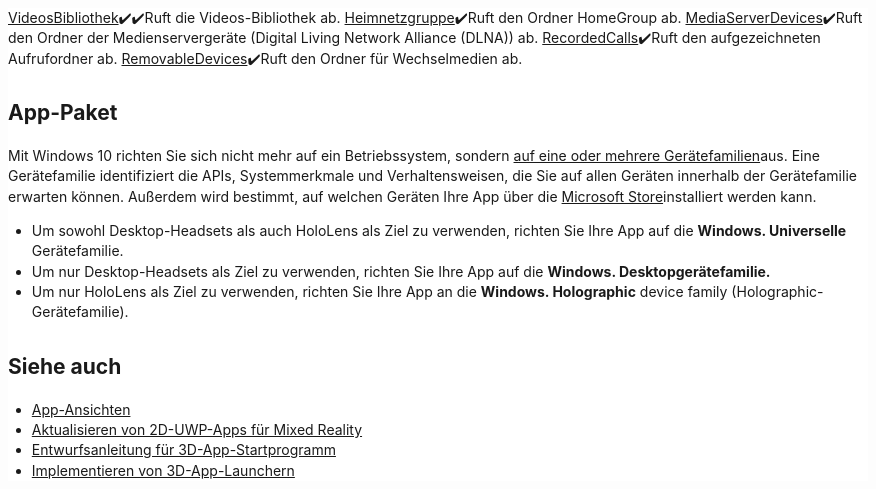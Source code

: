 <td><a href="/uwp/api/Windows.Storage.KnownFolders#Windows_Storage_KnownFolders_VideosLibrary">VideosBibliothek</a></td><td style="text-align: center;">✔️</td><td style="text-align: center;">✔️</td><td>Ruft die Videos-Bibliothek ab.</td>
</tr><tr>
<td><a href="/uwp/api/Windows.Storage.KnownFolders#Windows_Storage_KnownFolders_HomeGroup">Heimnetzgruppe</a></td><td></td><td style="text-align: center;">✔️</td><td>Ruft den Ordner HomeGroup ab.</td>
</tr><tr>
<td><a href="/uwp/api/Windows.Storage.KnownFolders#Windows_Storage_KnownFolders_MediaServerDevices">MediaServerDevices</a></td><td></td><td style="text-align: center;">✔️</td><td>Ruft den Ordner der Medienservergeräte (Digital Living Network Alliance (DLNA)) ab.</td>
</tr><tr>
<td><a href="/uwp/api/Windows.Storage.KnownFolders#Windows_Storage_KnownFolders_RecordedCalls">RecordedCalls</a></td><td></td><td style="text-align: center;">✔️</td><td>Ruft den aufgezeichneten Aufrufordner ab.</td>
</tr><tr>
<td><a href="/uwp/api/Windows.Storage.KnownFolders#Windows_Storage_KnownFolders_RemovableDevices">RemovableDevices</a></td><td></td><td style="text-align: center;">✔️</td><td>Ruft den Ordner für Wechselmedien ab.</td>
</tr>
</table>

## <a name="app-package"></a>App-Paket

Mit Windows 10 richten Sie sich nicht mehr auf ein Betriebssystem, sondern [auf eine oder mehrere Gerätefamilien](/windows/uwp/get-started/universal-application-platform-guide#device-families)aus. Eine Gerätefamilie identifiziert die APIs, Systemmerkmale und Verhaltensweisen, die Sie auf allen Geräten innerhalb der Gerätefamilie erwarten können. Außerdem wird bestimmt, auf welchen Geräten Ihre App über die [Microsoft Store](../distribute/submitting-an-app-to-the-microsoft-store.md#specifying-target-device-families)installiert werden kann.

* Um sowohl Desktop-Headsets als auch HoloLens als Ziel zu verwenden, richten Sie Ihre App auf die **Windows. Universelle** Gerätefamilie.
* Um nur Desktop-Headsets als Ziel zu verwenden, richten Sie Ihre App auf die **Windows. Desktopgerätefamilie.**
* Um nur HoloLens als Ziel zu verwenden, richten Sie Ihre App an die **Windows. Holographic** device family (Holographic-Gerätefamilie).

## <a name="see-also"></a>Siehe auch

* [App-Ansichten](app-views.md)
* [Aktualisieren von 2D-UWP-Apps für Mixed Reality](../develop/porting-apps/building-2d-apps.md)
* [Entwurfsanleitung für 3D-App-Startprogramm](../distribute/3d-app-launcher-design-guidance.md)
* [Implementieren von 3D-App-Launchern](../distribute/implementing-3d-app-launchers.md)